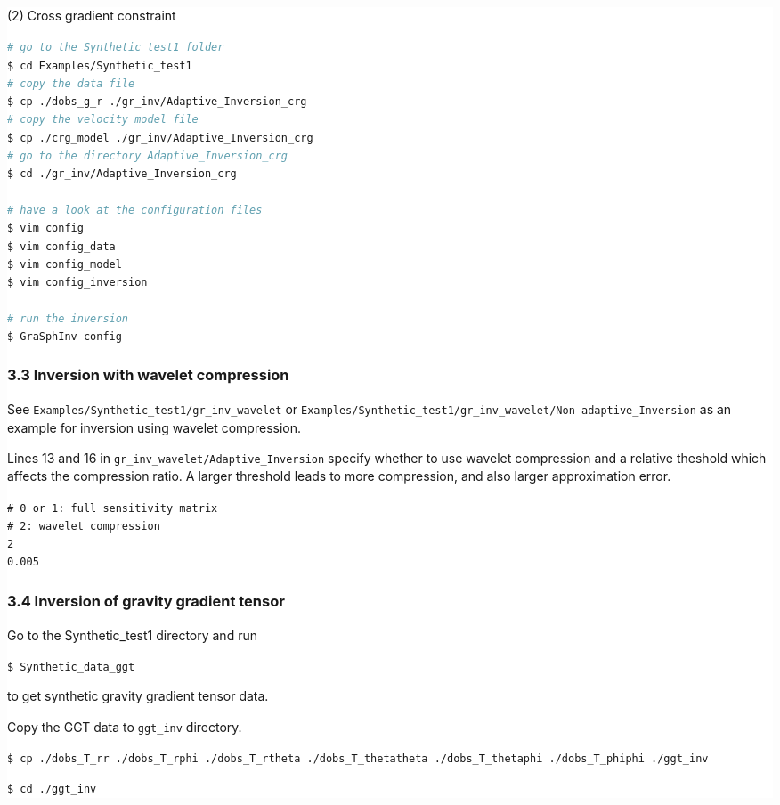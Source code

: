 (2) Cross gradient constraint

```bash
# go to the Synthetic_test1 folder
$ cd Examples/Synthetic_test1
# copy the data file
$ cp ./dobs_g_r ./gr_inv/Adaptive_Inversion_crg
# copy the velocity model file
$ cp ./crg_model ./gr_inv/Adaptive_Inversion_crg
# go to the directory Adaptive_Inversion_crg 
$ cd ./gr_inv/Adaptive_Inversion_crg

# have a look at the configuration files
$ vim config
$ vim config_data
$ vim config_model
$ vim config_inversion

# run the inversion
$ GraSphInv config
```

### 3.3 Inversion with wavelet compression

See `Examples/Synthetic_test1/gr_inv_wavelet` or `Examples/Synthetic_test1/gr_inv_wavelet/Non-adaptive_Inversion` as an example for inversion using wavelet compression.

Lines 13 and 16 in `gr_inv_wavelet/Adaptive_Inversion` specify whether to use wavelet compression and a relative theshold which affects the compression ratio. A larger threshold leads to more compression, and also larger approximation error.

```
# 0 or 1: full sensitivity matrix
# 2: wavelet compression
2
0.005
```

### 3.4 Inversion of gravity gradient tensor

Go to the Synthetic_test1 directory and run

```bash
$ Synthetic_data_ggt
```

to get synthetic gravity gradient tensor data.

Copy the GGT data to `ggt_inv` directory.

```bash
$ cp ./dobs_T_rr ./dobs_T_rphi ./dobs_T_rtheta ./dobs_T_thetatheta ./dobs_T_thetaphi ./dobs_T_phiphi ./ggt_inv
```

```bash
$ cd ./ggt_inv
```
